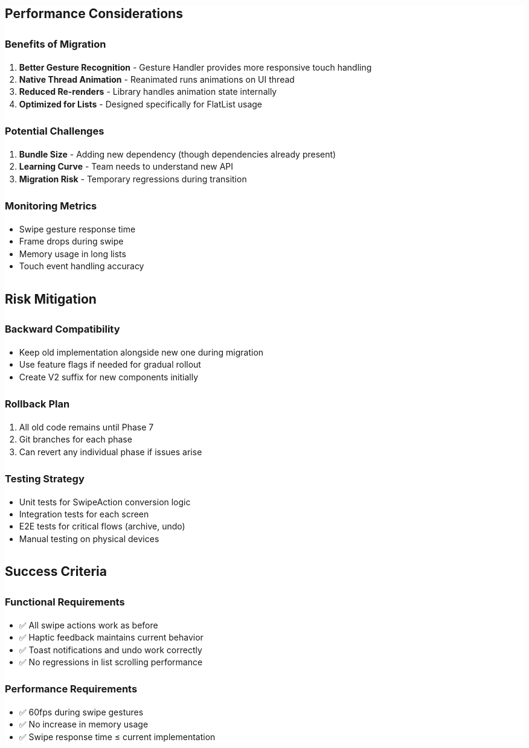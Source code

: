 ## Performance Considerations

### Benefits of Migration
1. **Better Gesture Recognition** - Gesture Handler provides more responsive touch handling
2. **Native Thread Animation** - Reanimated runs animations on UI thread
3. **Reduced Re-renders** - Library handles animation state internally
4. **Optimized for Lists** - Designed specifically for FlatList usage

### Potential Challenges
1. **Bundle Size** - Adding new dependency (though dependencies already present)
2. **Learning Curve** - Team needs to understand new API
3. **Migration Risk** - Temporary regressions during transition

### Monitoring Metrics
- Swipe gesture response time
- Frame drops during swipe
- Memory usage in long lists
- Touch event handling accuracy

## Risk Mitigation

### Backward Compatibility
- Keep old implementation alongside new one during migration
- Use feature flags if needed for gradual rollout
- Create V2 suffix for new components initially

### Rollback Plan
1. All old code remains until Phase 7
2. Git branches for each phase
3. Can revert any individual phase if issues arise

### Testing Strategy
- Unit tests for SwipeAction conversion logic
- Integration tests for each screen
- E2E tests for critical flows (archive, undo)
- Manual testing on physical devices

## Success Criteria

### Functional Requirements
- ✅ All swipe actions work as before
- ✅ Haptic feedback maintains current behavior
- ✅ Toast notifications and undo work correctly
- ✅ No regressions in list scrolling performance

### Performance Requirements
- ✅ 60fps during swipe gestures
- ✅ No increase in memory usage
- ✅ Swipe response time ≤ current implementation
